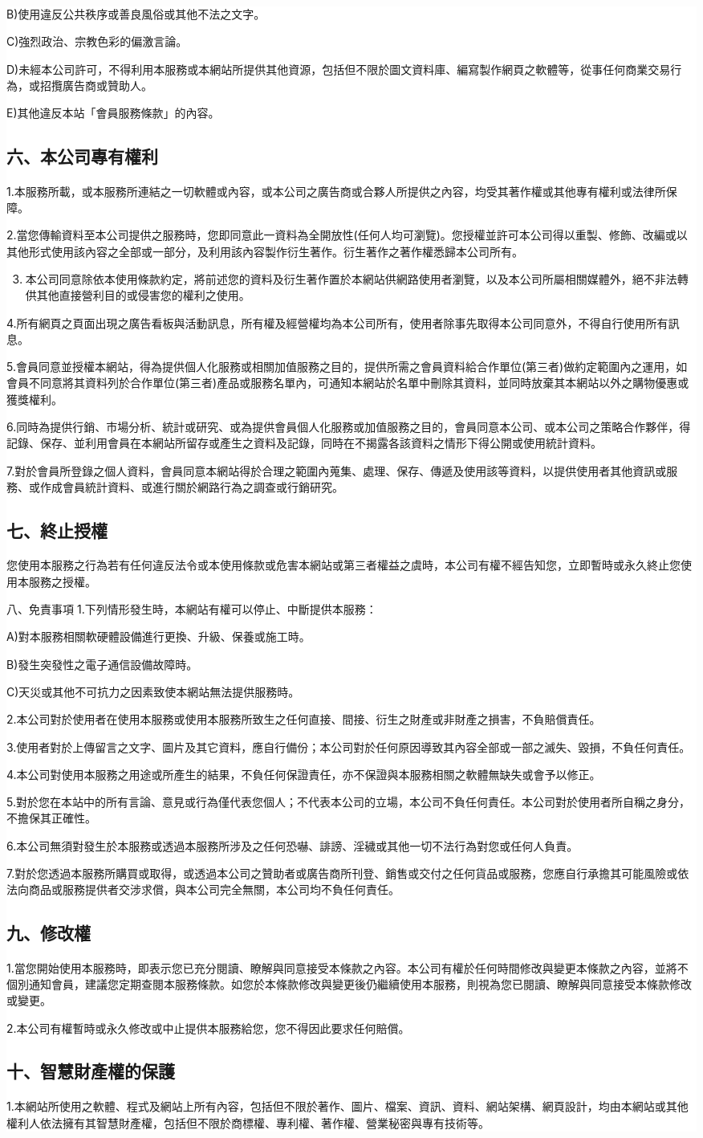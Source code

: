 B)使用違反公共秩序或善良風俗或其他不法之文字。

C)強烈政治、宗教色彩的偏激言論。

D)未經本公司許可，不得利用本服務或本網站所提供其他資源，包括但不限於圖文資料庫、編寫製作網頁之軟體等，從事任何商業交易行為，或招攬廣告商或贊助人。

E)其他違反本站「會員服務條款」的內容。

## 六、本公司專有權利
1.本服務所載，或本服務所連結之一切軟體或內容，或本公司之廣告商或合夥人所提供之內容，均受其著作權或其他專有權利或法律所保障。

2.當您傳輸資料至本公司提供之服務時，您即同意此一資料為全開放性(任何人均可瀏覽)。您授權並許可本公司得以重製、修飾、改編或以其他形式使用該內容之全部或一部分，及利用該內容製作衍生著作。衍生著作之著作權悉歸本公司所有。

3. 本公司同意除依本使用條款約定，將前述您的資料及衍生著作置於本網站供網路使用者瀏覽，以及本公司所屬相關媒體外，絕不非法轉供其他直接營利目的或侵害您的權利之使用。

4.所有網頁之頁面出現之廣告看板與活動訊息，所有權及經營權均為本公司所有，使用者除事先取得本公司同意外，不得自行使用所有訊息。

5.會員同意並授權本網站，得為提供個人化服務或相關加值服務之目的，提供所需之會員資料給合作單位(第三者)做約定範圍內之運用，如會員不同意將其資料列於合作單位(第三者)產品或服務名單內，可通知本網站於名單中刪除其資料，並同時放棄其本網站以外之購物優惠或獲獎權利。

6.同時為提供行銷、市場分析、統計或研究、或為提供會員個人化服務或加值服務之目的，會員同意本公司、或本公司之策略合作夥伴，得記錄、保存、並利用會員在本網站所留存或產生之資料及記錄，同時在不揭露各該資料之情形下得公開或使用統計資料。

7.對於會員所登錄之個人資料，會員同意本網站得於合理之範圍內蒐集、處理、保存、傳遞及使用該等資料，以提供使用者其他資訊或服務、或作成會員統計資料、或進行關於網路行為之調查或行銷研究。

## 七、終止授權

您使用本服務之行為若有任何違反法令或本使用條款或危害本網站或第三者權益之虞時，本公司有權不經告知您，立即暫時或永久終止您使用本服務之授權。

八、免責事項
1.下列情形發生時，本網站有權可以停止、中斷提供本服務：

A)對本服務相關軟硬體設備進行更換、升級、保養或施工時。

B)發生突發性之電子通信設備故障時。

C)天災或其他不可抗力之因素致使本網站無法提供服務時。

2.本公司對於使用者在使用本服務或使用本服務所致生之任何直接、間接、衍生之財產或非財產之損害，不負賠償責任。

3.使用者對於上傳留言之文字、圖片及其它資料，應自行備份；本公司對於任何原因導致其內容全部或一部之滅失、毀損，不負任何責任。

4.本公司對使用本服務之用途或所產生的結果，不負任何保證責任，亦不保證與本服務相關之軟體無缺失或會予以修正。

5.對於您在本站中的所有言論、意見或行為僅代表您個人；不代表本公司的立場，本公司不負任何責任。本公司對於使用者所自稱之身分，不擔保其正確性。

6.本公司無須對發生於本服務或透過本服務所涉及之任何恐嚇、誹謗、淫穢或其他一切不法行為對您或任何人負責。

7.對於您透過本服務所購買或取得，或透過本公司之贊助者或廣告商所刊登、銷售或交付之任何貨品或服務，您應自行承擔其可能風險或依法向商品或服務提供者交涉求償，與本公司完全無關，本公司均不負任何責任。

## 九、修改權
1.當您開始使用本服務時，即表示您已充分閱讀、瞭解與同意接受本條款之內容。本公司有權於任何時間修改與變更本條款之內容，並將不個別通知會員，建議您定期查閱本服務條款。如您於本條款修改與變更後仍繼續使用本服務，則視為您已閱讀、瞭解與同意接受本條款修改或變更。

2.本公司有權暫時或永久修改或中止提供本服務給您，您不得因此要求任何賠償。

## 十、智慧財產權的保護
1.本網站所使用之軟體、程式及網站上所有內容，包括但不限於著作、圖片、檔案、資訊、資料、網站架構、網頁設計，均由本網站或其他權利人依法擁有其智慧財產權，包括但不限於商標權、專利權、著作權、營業秘密與專有技術等。
